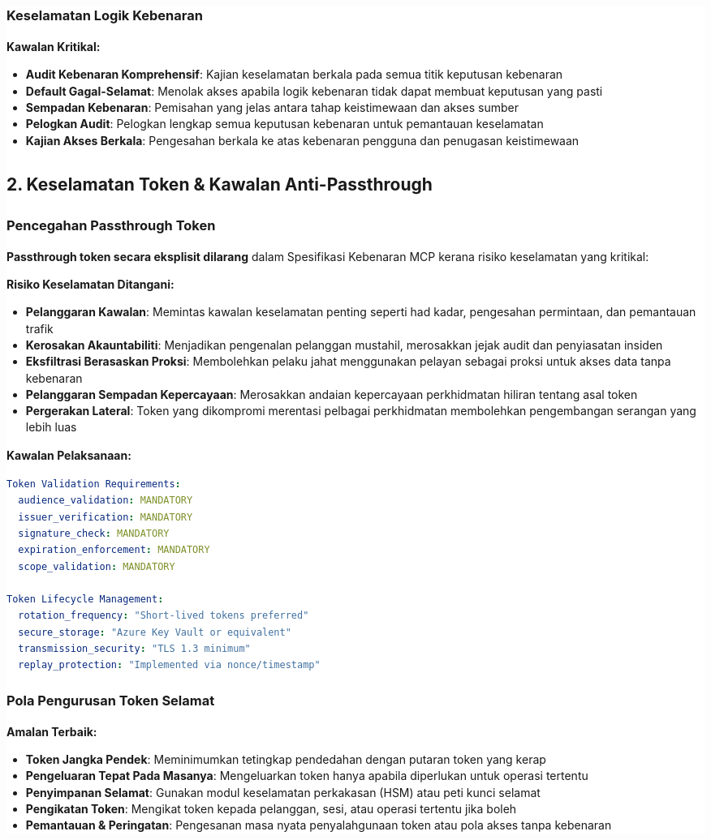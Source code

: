 ### **Keselamatan Logik Kebenaran**

**Kawalan Kritikal:**
- **Audit Kebenaran Komprehensif**: Kajian keselamatan berkala pada semua titik keputusan kebenaran  
- **Default Gagal-Selamat**: Menolak akses apabila logik kebenaran tidak dapat membuat keputusan yang pasti  
- **Sempadan Kebenaran**: Pemisahan yang jelas antara tahap keistimewaan dan akses sumber  
- **Pelogkan Audit**: Pelogkan lengkap semua keputusan kebenaran untuk pemantauan keselamatan  
- **Kajian Akses Berkala**: Pengesahan berkala ke atas kebenaran pengguna dan penugasan keistimewaan  

## 2. **Keselamatan Token & Kawalan Anti-Passthrough**

### **Pencegahan Passthrough Token**

**Passthrough token secara eksplisit dilarang** dalam Spesifikasi Kebenaran MCP kerana risiko keselamatan yang kritikal:

**Risiko Keselamatan Ditangani:**
- **Pelanggaran Kawalan**: Memintas kawalan keselamatan penting seperti had kadar, pengesahan permintaan, dan pemantauan trafik  
- **Kerosakan Akauntabiliti**: Menjadikan pengenalan pelanggan mustahil, merosakkan jejak audit dan penyiasatan insiden  
- **Eksfiltrasi Berasaskan Proksi**: Membolehkan pelaku jahat menggunakan pelayan sebagai proksi untuk akses data tanpa kebenaran  
- **Pelanggaran Sempadan Kepercayaan**: Merosakkan andaian kepercayaan perkhidmatan hiliran tentang asal token  
- **Pergerakan Lateral**: Token yang dikompromi merentasi pelbagai perkhidmatan membolehkan pengembangan serangan yang lebih luas  

**Kawalan Pelaksanaan:**
```yaml
Token Validation Requirements:
  audience_validation: MANDATORY
  issuer_verification: MANDATORY  
  signature_check: MANDATORY
  expiration_enforcement: MANDATORY
  scope_validation: MANDATORY
  
Token Lifecycle Management:
  rotation_frequency: "Short-lived tokens preferred"
  secure_storage: "Azure Key Vault or equivalent"
  transmission_security: "TLS 1.3 minimum"
  replay_protection: "Implemented via nonce/timestamp"
```

### **Pola Pengurusan Token Selamat**

**Amalan Terbaik:**
- **Token Jangka Pendek**: Meminimumkan tetingkap pendedahan dengan putaran token yang kerap  
- **Pengeluaran Tepat Pada Masanya**: Mengeluarkan token hanya apabila diperlukan untuk operasi tertentu  
- **Penyimpanan Selamat**: Gunakan modul keselamatan perkakasan (HSM) atau peti kunci selamat  
- **Pengikatan Token**: Mengikat token kepada pelanggan, sesi, atau operasi tertentu jika boleh  
- **Pemantauan & Peringatan**: Pengesanan masa nyata penyalahgunaan token atau pola akses tanpa kebenaran  
